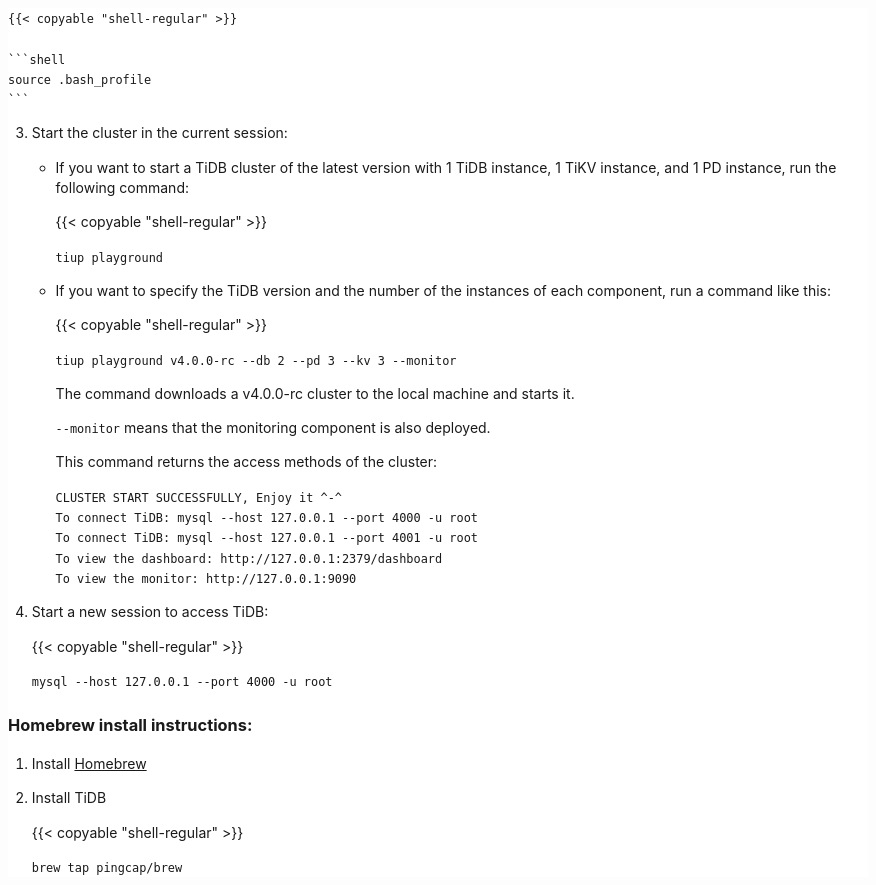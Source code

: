     {{< copyable "shell-regular" >}}

    ```shell
    source .bash_profile
    ``` 

3. Start the cluster in the current session:

    - If you want to start a TiDB cluster of the latest version with 1 TiDB instance, 1 TiKV instance, and 1 PD instance, run the following command:

        {{< copyable "shell-regular" >}}

        ```shell
        tiup playground
        ```
    - If you want to specify the TiDB version and the number of the instances of each component, run a command like this:

        {{< copyable "shell-regular" >}}

        ```shell
        tiup playground v4.0.0-rc --db 2 --pd 3 --kv 3 --monitor
        ```
    
        The command downloads a v4.0.0-rc cluster to the local machine and starts it.

        `--monitor` means that the monitoring component is also deployed.

        This command returns the access methods of the cluster:

        ```log
        CLUSTER START SUCCESSFULLY, Enjoy it ^-^
        To connect TiDB: mysql --host 127.0.0.1 --port 4000 -u root
        To connect TiDB: mysql --host 127.0.0.1 --port 4001 -u root
        To view the dashboard: http://127.0.0.1:2379/dashboard
        To view the monitor: http://127.0.0.1:9090
        ```

4. Start a new session to access TiDB:

    {{< copyable "shell-regular" >}}

    ```shell
    mysql --host 127.0.0.1 --port 4000 -u root
    ```

### Homebrew install instructions:

1. Install [Homebrew](https://brew.sh/)

2. Install TiDB

    {{< copyable "shell-regular" >}}

    ```shell
    brew tap pingcap/brew
    ```
